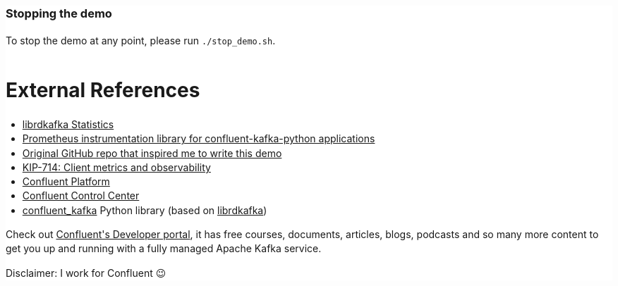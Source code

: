 ### Stopping the demo
To stop the demo at any point, please run `./stop_demo.sh`.

# External References
- [librdkafka Statistics](https://github.com/confluentinc/librdkafka/blob/master/STATISTICS.md)
- [Prometheus instrumentation library for confluent-kafka-python applications](https://pypi.org/project/prometheus-kafka-metrics/)
- [Original GitHub repo that inspired me to write this demo](https://github.com/shakti-garg/prometheus_kafka_metrics)
- [KIP-714: Client metrics and observability](https://cwiki.apache.org/confluence/plugins/servlet/mobile?contentId=173085915#content/view/173085915)
- [Confluent Platform](https://www.confluent.io/en-gb/product/confluent-platform/)
- [Confluent Control Center](https://docs.confluent.io/platform/current/control-center/index.html)
- [confluent_kafka](https://docs.confluent.io/platform/current/clients/confluent-kafka-python/html/index.html) Python library (based on [librdkafka](https://github.com/confluentinc/librdkafka))

Check out [Confluent's Developer portal](https://developer.confluent.io), it has free courses, documents, articles, blogs, podcasts and so many more content to get you up and running with a fully managed Apache Kafka service.

Disclaimer: I work for Confluent :wink: